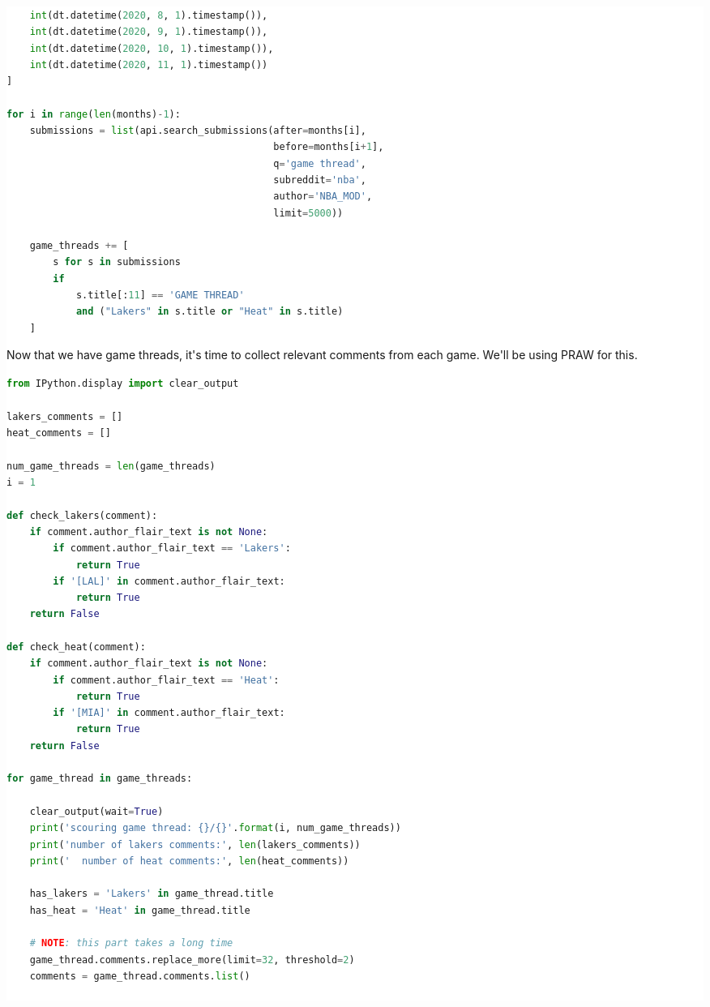 ```python
    int(dt.datetime(2020, 8, 1).timestamp()),
    int(dt.datetime(2020, 9, 1).timestamp()),
    int(dt.datetime(2020, 10, 1).timestamp()),
    int(dt.datetime(2020, 11, 1).timestamp())
]

for i in range(len(months)-1):
    submissions = list(api.search_submissions(after=months[i],
                                              before=months[i+1],
                                              q='game thread',
                                              subreddit='nba',
                                              author='NBA_MOD',
                                              limit=5000))
    
    game_threads += [
        s for s in submissions
        if
            s.title[:11] == 'GAME THREAD'
            and ("Lakers" in s.title or "Heat" in s.title)
    ]
```

Now that we have game threads, it's time to collect relevant comments from each game.
We'll be using PRAW for this.

```python
from IPython.display import clear_output

lakers_comments = []
heat_comments = []

num_game_threads = len(game_threads)
i = 1

def check_lakers(comment):
    if comment.author_flair_text is not None:
        if comment.author_flair_text == 'Lakers':
            return True
        if '[LAL]' in comment.author_flair_text:
            return True
    return False

def check_heat(comment):
    if comment.author_flair_text is not None:
        if comment.author_flair_text == 'Heat':
            return True
        if '[MIA]' in comment.author_flair_text:
            return True
    return False

for game_thread in game_threads:
    
    clear_output(wait=True)
    print('scouring game thread: {}/{}'.format(i, num_game_threads))
    print('number of lakers comments:', len(lakers_comments))
    print('  number of heat comments:', len(heat_comments))
    
    has_lakers = 'Lakers' in game_thread.title
    has_heat = 'Heat' in game_thread.title
    
    # NOTE: this part takes a long time
    game_thread.comments.replace_more(limit=32, threshold=2)
    comments = game_thread.comments.list()
    
```